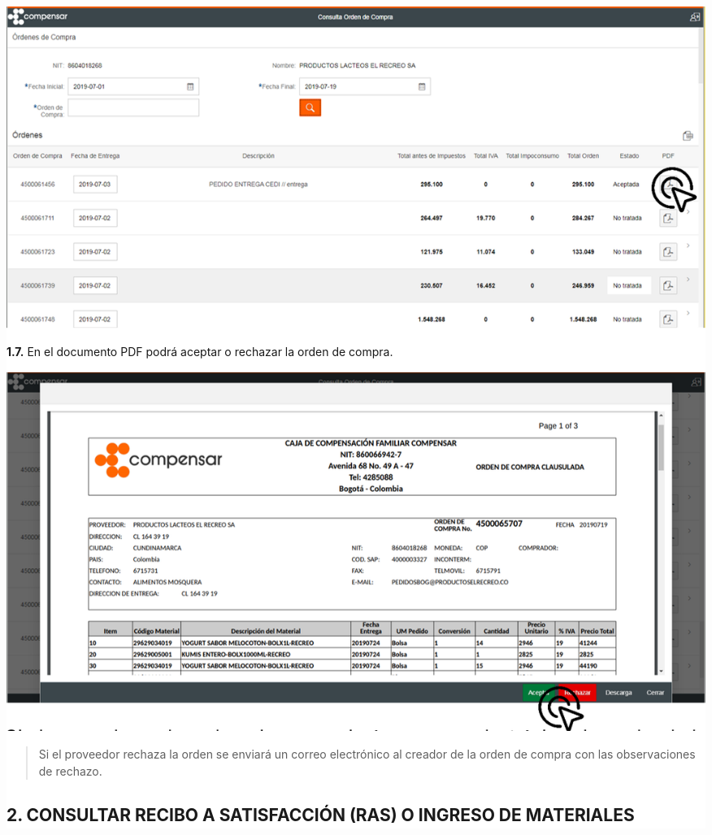 ![](Images/2022-03-26-20-04-58.png)

**1.7.** En el documento PDF podrá aceptar o rechazar la orden de compra.

![](Images/2022-03-26-20-06-08.png)

>Si el proveedor rechaza la orden se enviará un correo electrónico al creador de la orden de compra con las observaciones de rechazo.

## 2.	CONSULTAR RECIBO A SATISFACCIÓN (RAS) O INGRESO DE MATERIALES

